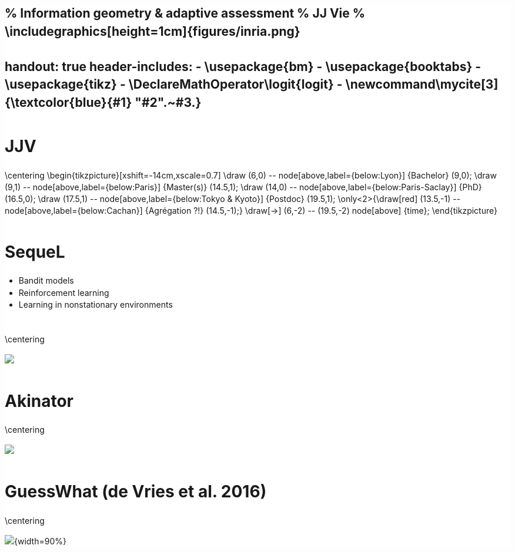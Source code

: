 % Information geometry & adaptive assessment
% JJ Vie
% \includegraphics[height=1cm]{figures/inria.png}
---
handout: true
header-includes:
    - \usepackage{bm}
    - \usepackage{booktabs}
    - \usepackage{tikz}
    - \DeclareMathOperator\logit{logit}
    - \newcommand\mycite[3]{\textcolor{blue}{#1} "#2".~#3.}
---

# JJV

\centering
\begin{tikzpicture}[xshift=-14cm,xscale=0.7]
\draw (6,0) -- node[above,label={below:Lyon}] {Bachelor} (9,0);
\draw (9,1) -- node[above,label={below:Paris}] {Master(s)} (14.5,1);
\draw (14,0) -- node[above,label={below:Paris-Saclay}] {PhD} (16.5,0);
\draw (17.5,1) -- node[above,label={below:Tokyo \& Kyoto}] {Postdoc} (19.5,1);
\only<2>{\draw[red] (13.5,-1) -- node[above,label={below:Cachan}] {Agrégation ?!} (14.5,-1);}
\draw[->] (6,-2) -- (19.5,-2) node[above] {time};
\end{tikzpicture}


# SequeL

- Bandit models
- Reinforcement learning
- Learning in nonstationary environments

#

\centering

![](figures/whoisit.jpg)

# Akinator

\centering

![](figures/akinator.jpg)

# GuessWhat (de Vries et al. 2016)

\centering

![](figures/guesswhat.png){width=90%}
